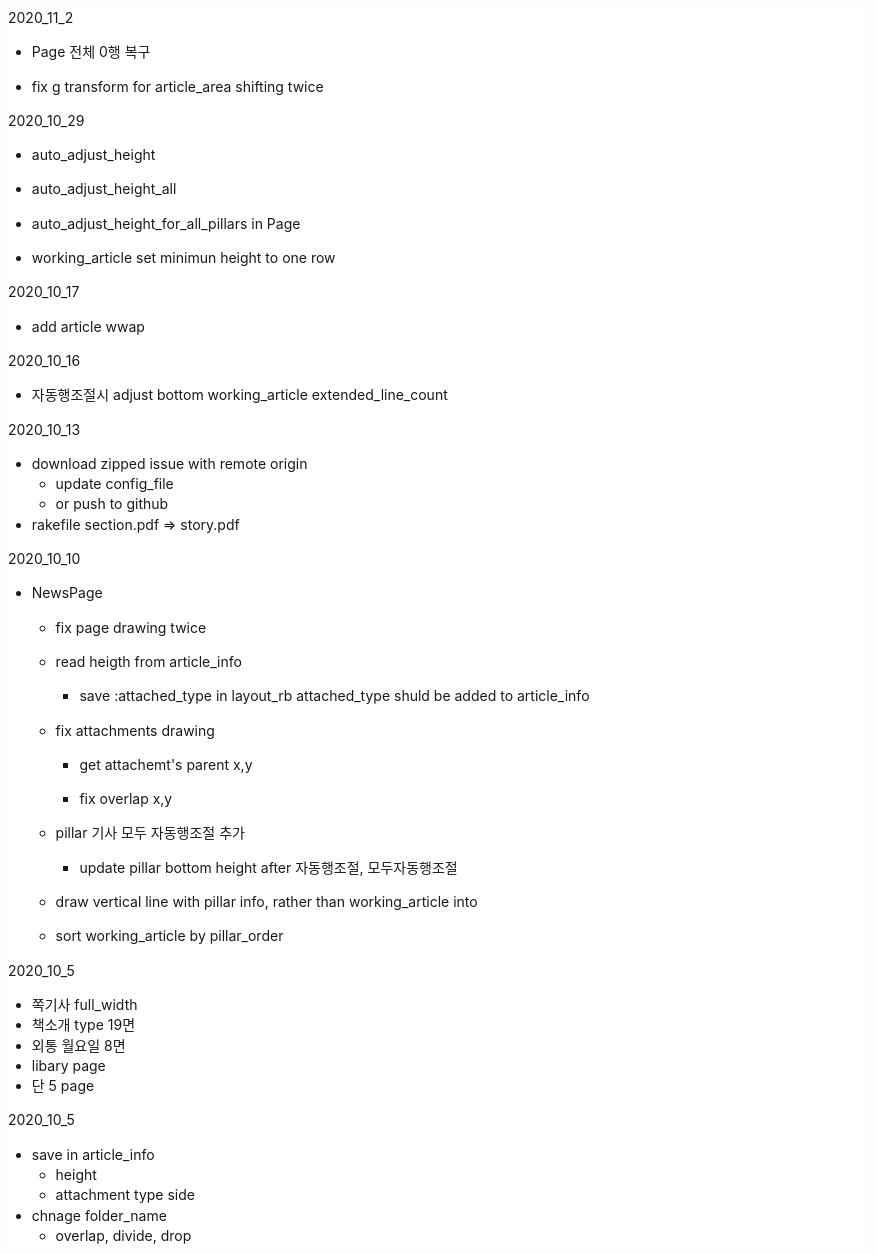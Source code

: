 2020_11_2
  - Page 전체 0행 복구 

  - fix g transform for article_area shifting twice

2020_10_29
  - auto_adjust_height
  - auto_adjust_height_all
  - auto_adjust_height_for_all_pillars in Page

  - working_article set minimun height to one row

2020_10_17
  - add article wwap

2020_10_16
  - 자동행조절시 adjust bottom working_article extended_line_count

2020_10_13
  - download zipped issue with remote origin
    - update config_file
    - or push to github
  - rakefile 
    section.pdf => story.pdf

2020_10_10
  - NewsPage
    - fix page drawing twice
    - read heigth from article_info 
      - save :attached_type in layout_rb attached_type shuld be added to article_info 
    - fix attachments drawing
      - get attachemt's parent x,y

      - fix overlap x,y

    - pillar 기사 모두 자동행조절 추가
        - update pillar bottom height after 자동행조절, 모두자동행조절

    - draw vertical line with pillar info, rather than working_article into
    - sort working_article by pillar_order


2020_10_5
  - 쪽기사 full_width
  - 책소개 type 19면
  - 외통 월요일 8면
  - libary page
  - 단 5 page

2020_10_5
  - save in article_info
    - height
    - attachment 
        type 
        side
  - chnage folder_name
    - overlap, divide, drop

